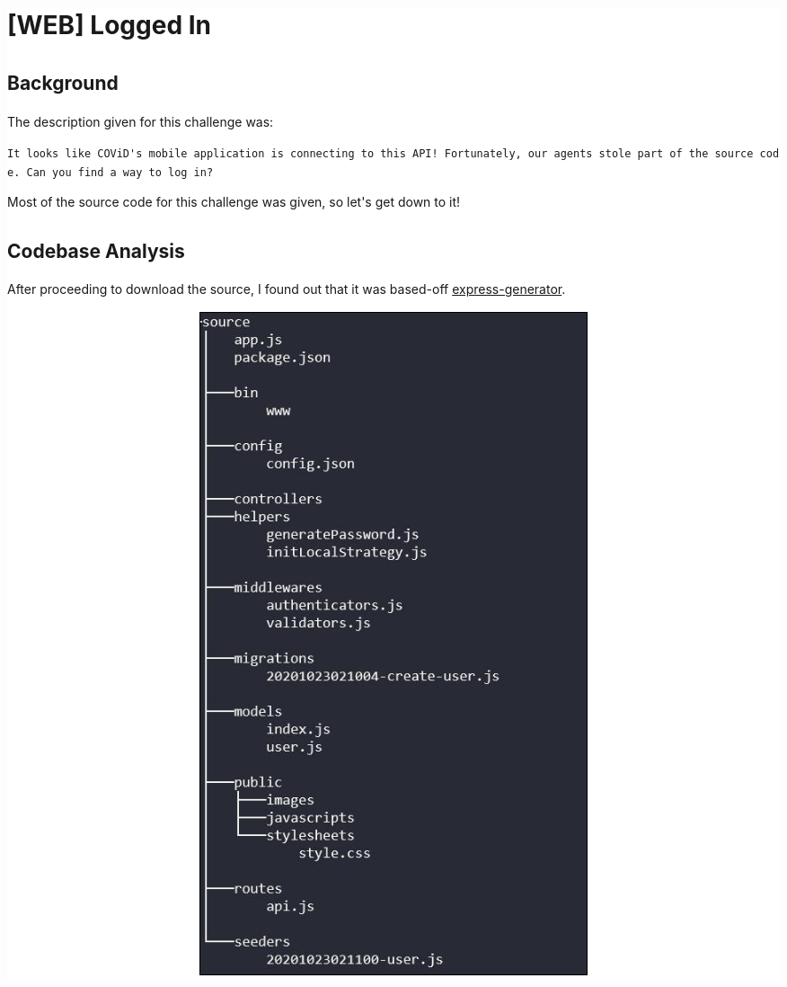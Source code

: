 # [WEB] Logged In

## Background

The description given for this challenge was:
```
It looks like COViD's mobile application is connecting to this API! Fortunately, our agents stole part of the source code. Can you find a way to log in?
```

Most of the source code for this challenge was given, so let's get down to it!

## Codebase Analysis
After proceeding to download the source, I found out that it was based-off [express-generator](https://expressjs.com/en/starter/generator.html).

<p align="center">
    <img src="screenshots/loggedin-1.jpg" style="width:50%; border: 0.8px solid black" caption="Directory structure based off the express-generator template." />
</p>
